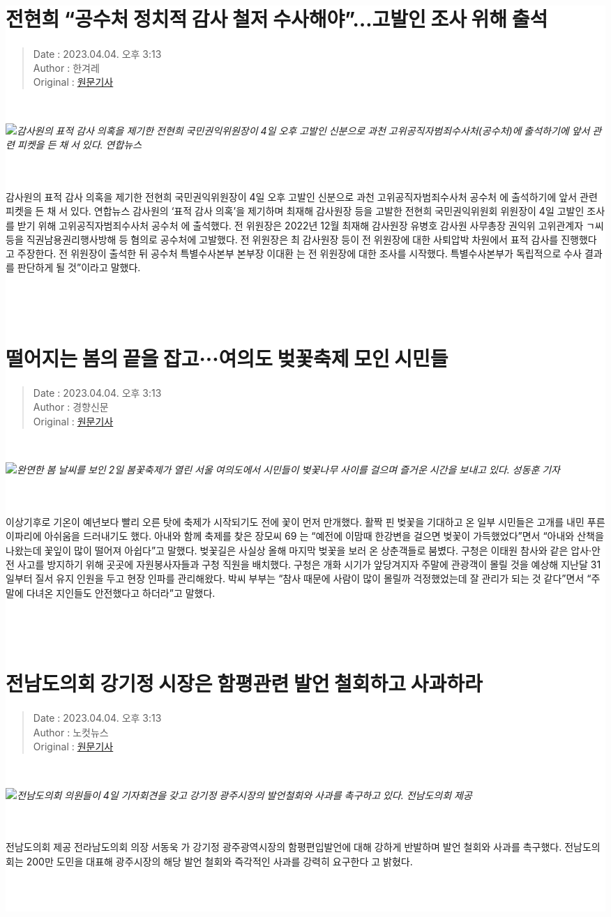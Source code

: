   
# 전현희 “공수처 정치적 감사 철저 수사해야”…고발인 조사 위해 출석  
  
> Date : 2023.04.04. 오후 3:13  
> Author : 한겨레  
> Original : [원문기사](https://n.news.naver.com/mnews/article/028/0002634315?sid=102)  
<br/>  
  
<img src="https://imgnews.pstatic.net/image/028/2023/04/04/0002634315_001_20230404151312462.jpg?type=w647" id="img1"></img><em class="img_desc">감사원의 표적 감사 의혹을 제기한 전현희 국민권익위원장이 4일 오후 고발인 신분으로 과천 고위공직자범죄수사처(공수처)에 출석하기에 앞서 관련 피켓을 든 채 서 있다. 연합뉴스</em>  
<br/><br/>  
  
감사원의 표적 감사 의혹을 제기한 전현희 국민권익위원장이 4일 오후 고발인 신분으로 과천 고위공직자범죄수사처 공수처 에 출석하기에 앞서 관련 피켓을 든 채 서 있다.
연합뉴스 감사원의 ‘표적 감사 의혹’을 제기하며 최재해 감사원장 등을 고발한 전현희 국민권익위원회 위원장이 4일 고발인 조사를 받기 위해 고위공직자범죄수사처 공수처 에 출석했다.
전 위원장은 2022년 12월 최재해 감사원장 유병호 감사원 사무총장 권익위 고위관계자 ㄱ씨 등을 직권남용권리행사방해 등 혐의로 공수처에 고발했다.
전 위원장은 최 감사원장 등이 전 위원장에 대한 사퇴압박 차원에서 표적 감사를 진행했다고 주장한다.
전 위원장이 출석한 뒤 공수처 특별수사본부 본부장 이대환 는 전 위원장에 대한 조사를 시작했다.
특별수사본부가 독립적으로 수사 결과를 판단하게 될 것”이라고 말했다.  
<br/><br/><br/>  

  
# 떨어지는 봄의 끝을 잡고···여의도 벚꽃축제 모인 시민들  
  
> Date : 2023.04.04. 오후 3:13  
> Author : 경향신문  
> Original : [원문기사](https://n.news.naver.com/mnews/article/032/0003215225?sid=102)  
<br/>  
  
<img src="https://imgnews.pstatic.net/image/032/2023/04/04/0003215225_001_20230404151309160.jpg?type=w647" id="img1"></img><em class="img_desc">완연한 봄 날씨를 보인 2일 봄꽃축제가 열린 서울 여의도에서 시민들이 벚꽃나무 사이를 걸으며 즐거운 시간을 보내고 있다. 성동훈 기자</em>  
<br/><br/>  
  
이상기후로 기온이 예년보다 빨리 오른 탓에 축제가 시작되기도 전에 꽃이 먼저 만개했다.
활짝 핀 벚꽃을 기대하고 온 일부 시민들은 고개를 내민 푸른 이파리에 아쉬움을 드러내기도 했다.
아내와 함께 축제를 찾은 장모씨 69 는 “예전에 이맘때 한강변을 걸으면 벚꽃이 가득했었다”면서 “아내와 산책을 나왔는데 꽃잎이 많이 떨어져 아쉽다”고 말했다.
벚꽃길은 사실상 올해 마지막 벚꽃을 보러 온 상춘객들로 붐볐다.
구청은 이태원 참사와 같은 압사·안전 사고를 방지하기 위해 곳곳에 자원봉사자들과 구청 직원을 배치했다.
구청은 개화 시기가 앞당겨지자 주말에 관광객이 몰릴 것을 예상해 지난달 31일부터 질서 유지 인원을 두고 현장 인파를 관리해왔다.
박씨 부부는 “참사 때문에 사람이 많이 몰릴까 걱정했었는데 잘 관리가 되는 것 같다”면서 “주말에 다녀온 지인들도 안전했다고 하더라”고 말했다.  
<br/><br/><br/>  

  
# 전남도의회 강기정 시장은 함평관련 발언 철회하고 사과하라  
  
> Date : 2023.04.04. 오후 3:13  
> Author : 노컷뉴스  
> Original : [원문기사](https://n.news.naver.com/mnews/article/079/0003755298?sid=102)  
<br/>  
  
<img src="https://imgnews.pstatic.net/image/079/2023/04/04/0003755298_001_20230404151306004.jpg?type=w647" id="img1"></img><em class="img_desc">전남도의회 의원들이 4일 기자회견을 갖고 강기정 광주시장의 발언철회와 사과를 촉구하고 있다. 전남도의회 제공 </em>  
<br/><br/>  
  
전남도의회 제공 전라남도의회 의장 서동욱 가 강기정 광주광역시장의 함평편입발언에 대해 강하게 반발하며 발언 철회와 사과를 촉구했다.
전남도의회는 200만 도민을 대표해 광주시장의 해당 발언 철회와 즉각적인 사과를 강력히 요구한다 고 밝혔다.  
<br/><br/><br/>  
